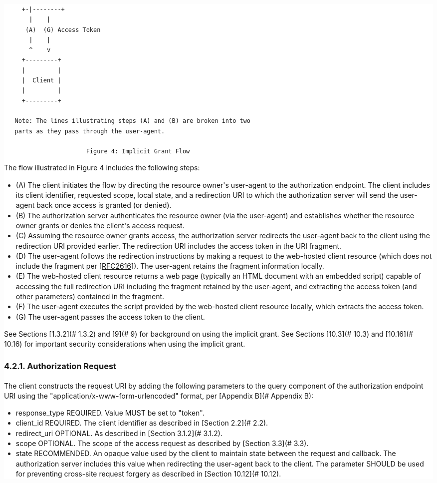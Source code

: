 ```
     +-|--------+
       |    |
      (A)  (G) Access Token
       |    |
       ^    v
     +---------+
     |         |
     |  Client |
     |         |
     +---------+

   Note: The lines illustrating steps (A) and (B) are broken into two
   parts as they pass through the user-agent.

                       Figure 4: Implicit Grant Flow
```

The flow illustrated in Figure 4 includes the following steps:

- (A)  The client initiates the flow by directing the resource owner's user-agent to the authorization endpoint.  The client includes its client identifier, requested scope, local state, and a redirection URI to which the authorization server will send the user-agent back once access is granted (or denied).
- (B)  The authorization server authenticates the resource owner (via the user-agent) and establishes whether the resource owner grants or denies the client's access request.
- (C)  Assuming the resource owner grants access, the authorization server redirects the user-agent back to the client using the redirection URI provided earlier.  The redirection URI includes the access token in the URI fragment.
- (D)  The user-agent follows the redirection instructions by making a request to the web-hosted client resource (which does not include the fragment per [[RFC2616](https://www.rfc-editor.org/rfc/rfc2616)]).  The user-agent retains the fragment information locally.
- (E)  The web-hosted client resource returns a web page (typically an HTML document with an embedded script) capable of accessing the full redirection URI including the fragment retained by the user-agent, and extracting the access token (and other parameters) contained in the fragment.
- (F)  The user-agent executes the script provided by the web-hosted client resource locally, which extracts the access token.
- (G)  The user-agent passes the access token to the client.

See Sections [1.3.2](# 1.3.2) and [9](# 9) for background on using the implicit grant.  See Sections [10.3](# 10.3) and [10.16](# 10.16) for important security considerations when using the implicit grant.

### 4.2.1.  Authorization Request

The client constructs the request URI by adding the following parameters to the query component of the authorization endpoint URI using the "application/x-www-form-urlencoded" format, per [Appendix B](# Appendix B):

- response_type
REQUIRED.  Value MUST be set to "token".
- client_id
REQUIRED.  The client identifier as described in [Section 2.2](# 2.2).
- redirect_uri
OPTIONAL.  As described in [Section 3.1.2](# 3.1.2).
- scope
OPTIONAL.  The scope of the access request as described by [Section 3.3](# 3.3).
- state
RECOMMENDED.  An opaque value used by the client to maintain state between the request and callback.  The authorization server includes this value when redirecting the user-agent back to the client.  The parameter SHOULD be used for preventing cross-site request forgery as described in [Section 10.12](# 10.12).
